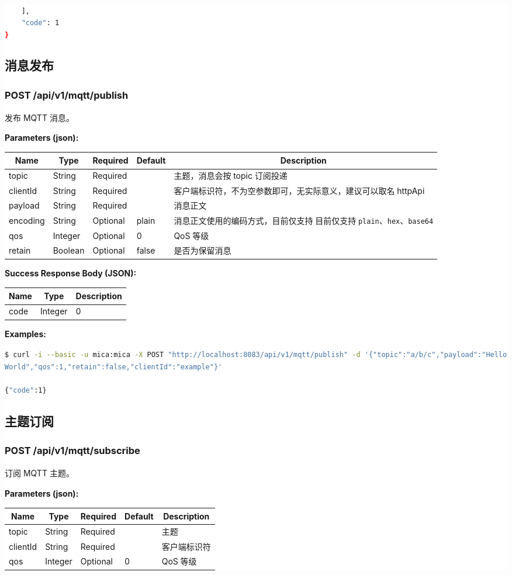 ```bash
    ],
    "code": 1
}
```

## 消息发布

### POST /api/v1/mqtt/publish

发布 MQTT 消息。

**Parameters (json):**

| Name     | Type    | Required | Default | Description                                    |
| -------- | ------- | -------- | ------- |------------------------------------------------|
| topic    | String  | Required |         | 主题，消息会按 topic 订阅投递                             |
| clientId | String  | Required |         | 客户端标识符，不为空参数即可，无实际意义，建议可以取名 httpApi            |
| payload  | String  | Required |         | 消息正文                                           |
| encoding | String  | Optional | plain   | 消息正文使用的编码方式，目前仅支持 目前仅支持 `plain`、`hex`、`base64` |
| qos      | Integer | Optional | 0       | QoS 等级                                         |
| retain   | Boolean | Optional | false   | 是否为保留消息                                        |

**Success Response Body (JSON):**

| Name | Type    | Description |
| ---- | ------- | ----------- |
| code | Integer | 0           |

**Examples:**

```bash
$ curl -i --basic -u mica:mica -X POST "http://localhost:8083/api/v1/mqtt/publish" -d '{"topic":"a/b/c","payload":"Hello World","qos":1,"retain":false,"clientId":"example"}'

{"code":1}
```

## 主题订阅

### POST /api/v1/mqtt/subscribe

订阅 MQTT 主题。

**Parameters (json):**

| Name     | Type    | Required | Default | Description                                           |
| -------- | ------- | -------- | ------- | ----------------------------------------------------- |
| topic    | String  | Required |         | 主题                                                  |
| clientId | String  | Required |         | 客户端标识符                                          |
| qos      | Integer | Optional | 0       | QoS 等级                                              |
